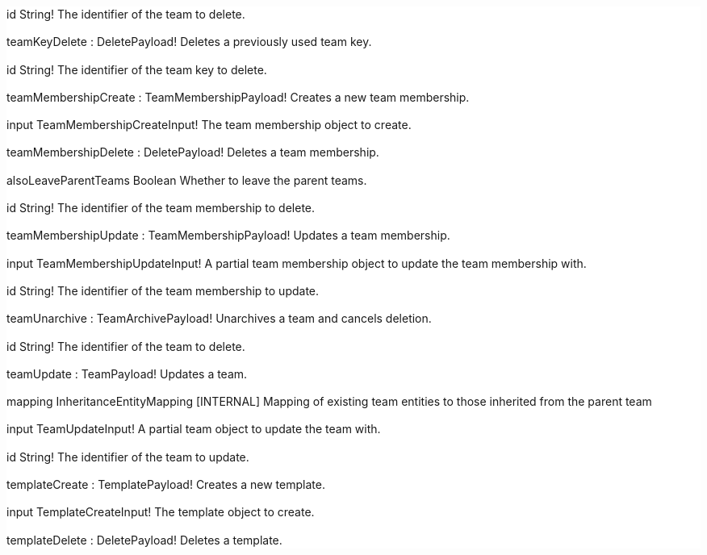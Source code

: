 id String!
The identifier of the team to delete.

teamKeyDelete : DeletePayload!
Deletes a previously used team key.

id String!
The identifier of the team key to delete.

teamMembershipCreate : TeamMembershipPayload!
Creates a new team membership.

input TeamMembershipCreateInput!
The team membership object to create.

teamMembershipDelete : DeletePayload!
Deletes a team membership.

alsoLeaveParentTeams Boolean
Whether to leave the parent teams.

id String!
The identifier of the team membership to delete.

teamMembershipUpdate : TeamMembershipPayload!
Updates a team membership.

input TeamMembershipUpdateInput!
A partial team membership object to update the team membership with.

id String!
The identifier of the team membership to update.

teamUnarchive : TeamArchivePayload!
Unarchives a team and cancels deletion.

id String!
The identifier of the team to delete.

teamUpdate : TeamPayload!
Updates a team.

mapping InheritanceEntityMapping
[INTERNAL] Mapping of existing team entities to those inherited from the parent team

input TeamUpdateInput!
A partial team object to update the team with.

id String!
The identifier of the team to update.

templateCreate : TemplatePayload!
Creates a new template.

input TemplateCreateInput!
The template object to create.

templateDelete : DeletePayload!
Deletes a template.
